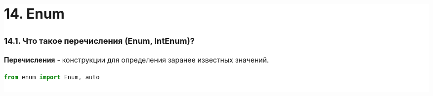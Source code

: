
# 14. Enum

### 14.1. Что такое перечисления (Enum, IntEnum)?

**Перечисления** - конструкции для определения заранее известных значений.

```Python
from enum import Enum, auto


